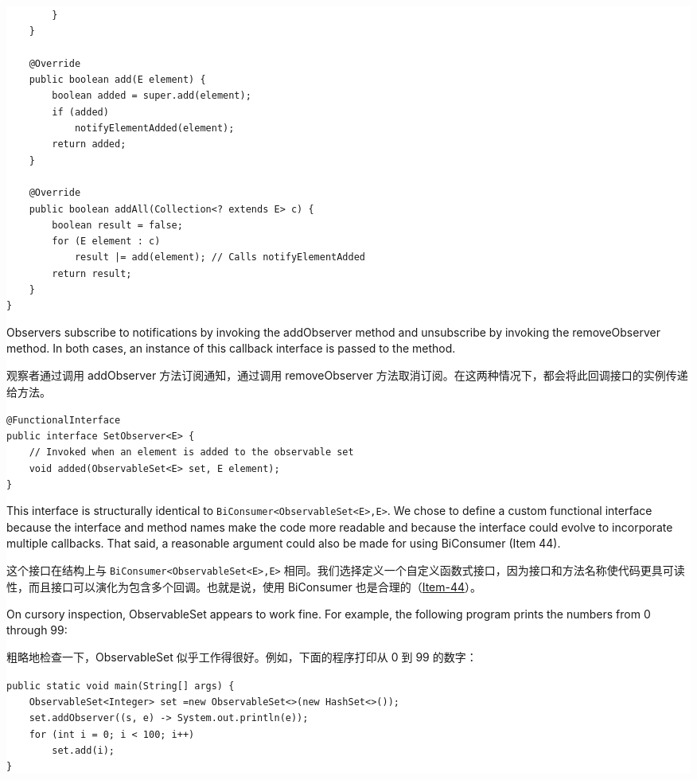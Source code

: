 ```
        }
    }

    @Override
    public boolean add(E element) {
        boolean added = super.add(element);
        if (added)
            notifyElementAdded(element);
        return added;
    }

    @Override
    public boolean addAll(Collection<? extends E> c) {
        boolean result = false;
        for (E element : c)
            result |= add(element); // Calls notifyElementAdded
        return result;
    }
}
```

Observers subscribe to notifications by invoking the addObserver method and unsubscribe by invoking the removeObserver
method. In both cases, an instance of this callback interface is passed to the method.

观察者通过调用 addObserver 方法订阅通知，通过调用 removeObserver 方法取消订阅。在这两种情况下，都会将此回调接口的实例传递给方法。

```
@FunctionalInterface
public interface SetObserver<E> {
    // Invoked when an element is added to the observable set
    void added(ObservableSet<E> set, E element);
}
```

This interface is structurally identical to `BiConsumer<ObservableSet<E>,E>`. We chose to define a custom functional
interface because the interface and method names make the code more readable and because the interface could evolve to
incorporate multiple callbacks. That said, a reasonable argument could also be made for using BiConsumer (Item 44).

这个接口在结构上与 `BiConsumer<ObservableSet<E>,E>` 相同。我们选择定义一个自定义函数式接口，因为接口和方法名称使代码更具可读性，而且接口可以演化为包含多个回调。也就是说，使用
BiConsumer 也是合理的（[Item-44](../Chapter-7/Chapter-7-Item-44-Favor-the-use-of-standard-functional-interfaces.md)）。

On cursory inspection, ObservableSet appears to work fine. For example, the following program prints the numbers from 0
through 99:

粗略地检查一下，ObservableSet 似乎工作得很好。例如，下面的程序打印从 0 到 99 的数字：

```
public static void main(String[] args) {
    ObservableSet<Integer> set =new ObservableSet<>(new HashSet<>());
    set.addObserver((s, e) -> System.out.println(e));
    for (int i = 0; i < 100; i++)
        set.add(i);
}
```
